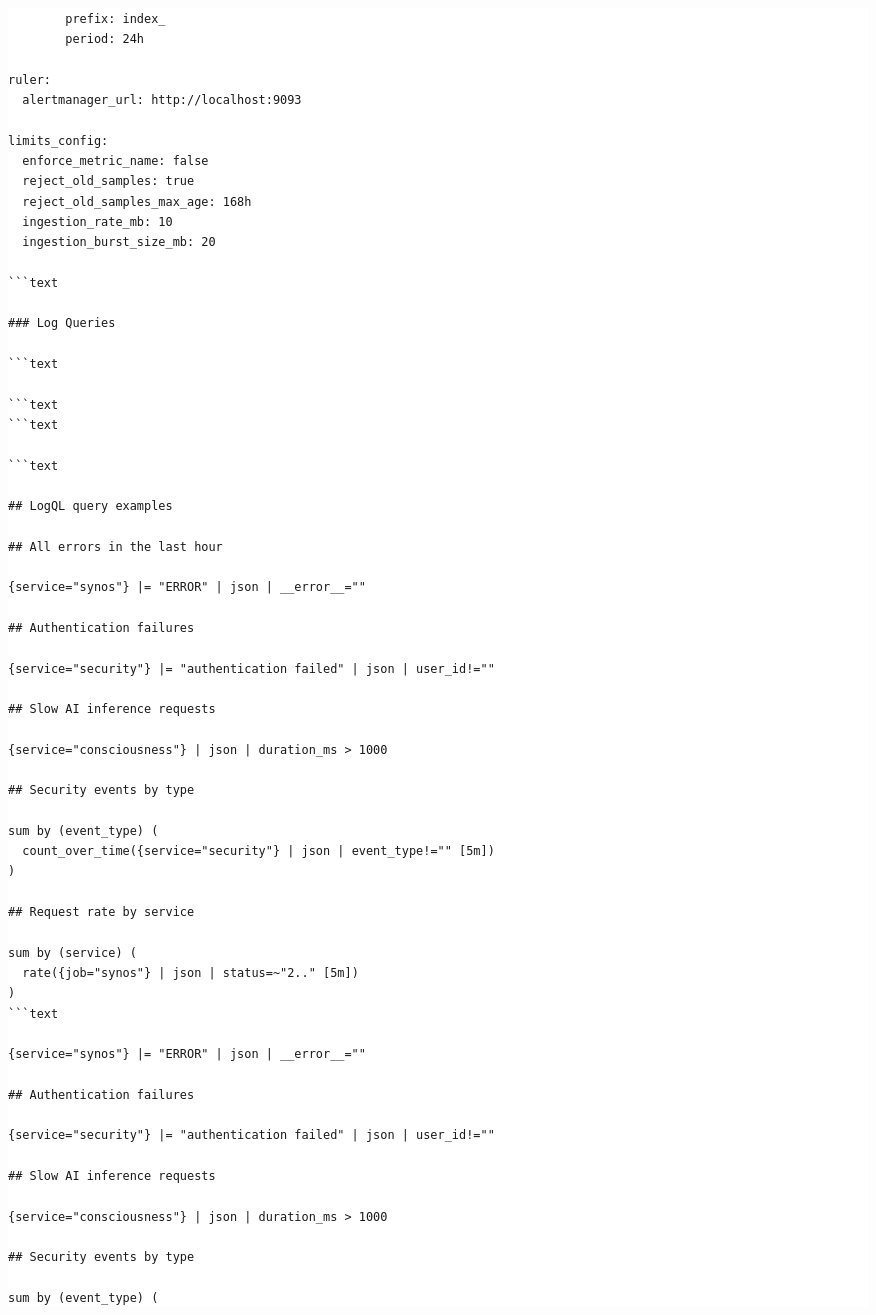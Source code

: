 ```text
        prefix: index_
        period: 24h

ruler:
  alertmanager_url: http://localhost:9093

limits_config:
  enforce_metric_name: false
  reject_old_samples: true
  reject_old_samples_max_age: 168h
  ingestion_rate_mb: 10
  ingestion_burst_size_mb: 20

```text

### Log Queries

```text

```text
```text

```text

## LogQL query examples

## All errors in the last hour

{service="synos"} |= "ERROR" | json | __error__=""

## Authentication failures

{service="security"} |= "authentication failed" | json | user_id!=""

## Slow AI inference requests

{service="consciousness"} | json | duration_ms > 1000

## Security events by type

sum by (event_type) (
  count_over_time({service="security"} | json | event_type!="" [5m])
)

## Request rate by service

sum by (service) (
  rate({job="synos"} | json | status=~"2.." [5m])
)
```text

{service="synos"} |= "ERROR" | json | __error__=""

## Authentication failures

{service="security"} |= "authentication failed" | json | user_id!=""

## Slow AI inference requests

{service="consciousness"} | json | duration_ms > 1000

## Security events by type

sum by (event_type) (
```